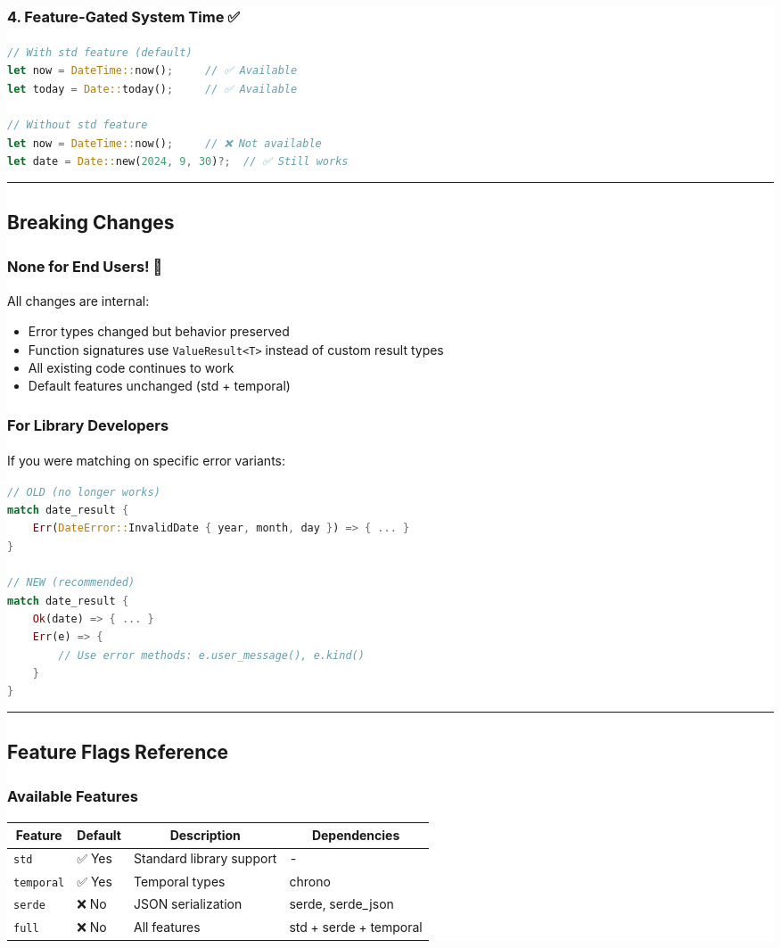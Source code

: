 ### 4. Feature-Gated System Time ✅
```rust
// With std feature (default)
let now = DateTime::now();     // ✅ Available
let today = Date::today();     // ✅ Available

// Without std feature
let now = DateTime::now();     // ❌ Not available
let date = Date::new(2024, 9, 30)?;  // ✅ Still works
```

---

## Breaking Changes

### None for End Users! 🎉

All changes are internal:
- Error types changed but behavior preserved
- Function signatures use `ValueResult<T>` instead of custom result types
- All existing code continues to work
- Default features unchanged (std + temporal)

### For Library Developers

If you were matching on specific error variants:
```rust
// OLD (no longer works)
match date_result {
    Err(DateError::InvalidDate { year, month, day }) => { ... }
}

// NEW (recommended)
match date_result {
    Ok(date) => { ... }
    Err(e) => {
        // Use error methods: e.user_message(), e.kind()
    }
}
```

---

## Feature Flags Reference

### Available Features

| Feature | Default | Description | Dependencies |
|---------|---------|-------------|--------------|
| `std` | ✅ Yes | Standard library support | - |
| `temporal` | ✅ Yes | Temporal types | chrono |
| `serde` | ❌ No | JSON serialization | serde, serde_json |
| `full` | ❌ No | All features | std + serde + temporal |
